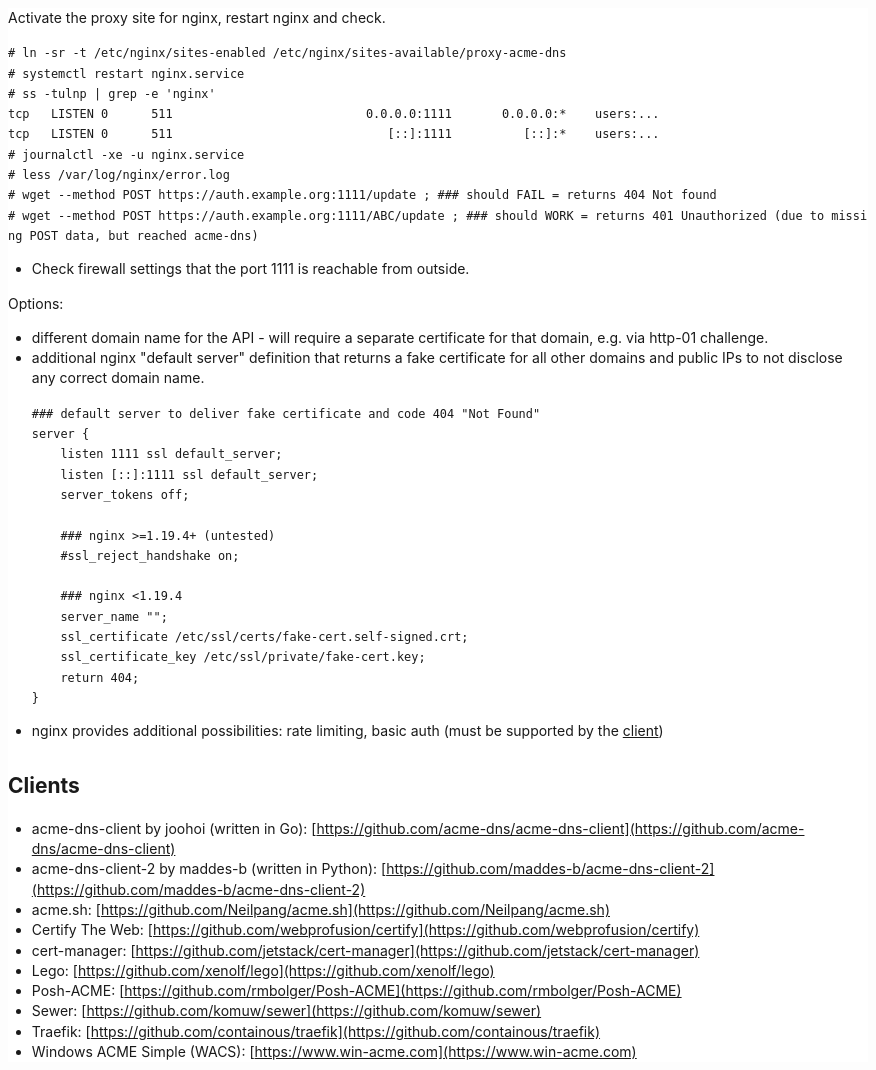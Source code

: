   ```
  ```
  Activate the proxy site for nginx, restart nginx and check.
  ```
  # ln -sr -t /etc/nginx/sites-enabled /etc/nginx/sites-available/proxy-acme-dns
  # systemctl restart nginx.service
  # ss -tulnp | grep -e 'nginx'
  tcp   LISTEN 0      511                           0.0.0.0:1111       0.0.0.0:*    users:...
  tcp   LISTEN 0      511                              [::]:1111          [::]:*    users:...
  # journalctl -xe -u nginx.service
  # less /var/log/nginx/error.log
  # wget --method POST https://auth.example.org:1111/update ; ### should FAIL = returns 404 Not found
  # wget --method POST https://auth.example.org:1111/ABC/update ; ### should WORK = returns 401 Unauthorized (due to missing POST data, but reached acme-dns)
  ```
- Check firewall settings that the port 1111 is reachable from outside.

Options:
- different domain name for the API - will require a separate certificate for that domain, e.g. via http-01 challenge.
- additional nginx "default server" definition that returns a fake certificate for all other domains and public IPs to not disclose any correct domain name.
  ```
  ### default server to deliver fake certificate and code 404 "Not Found"
  server {
      listen 1111 ssl default_server;
      listen [::]:1111 ssl default_server;
      server_tokens off;

      ### nginx >=1.19.4+ (untested)
      #ssl_reject_handshake on;

      ### nginx <1.19.4
      server_name "";
      ssl_certificate /etc/ssl/certs/fake-cert.self-signed.crt;
      ssl_certificate_key /etc/ssl/private/fake-cert.key;
      return 404;
  }
  ```
- nginx provides additional possibilities: rate limiting, basic auth (must be supported by the [client](README.md#clients))

## Clients

- acme-dns-client by joohoi (written in Go): [https://github.com/acme-dns/acme-dns-client](https://github.com/acme-dns/acme-dns-client)
- acme-dns-client-2 by maddes-b (written in Python): [https://github.com/maddes-b/acme-dns-client-2](https://github.com/maddes-b/acme-dns-client-2)
- acme.sh: [https://github.com/Neilpang/acme.sh](https://github.com/Neilpang/acme.sh)
- Certify The Web: [https://github.com/webprofusion/certify](https://github.com/webprofusion/certify)
- cert-manager: [https://github.com/jetstack/cert-manager](https://github.com/jetstack/cert-manager)
- Lego: [https://github.com/xenolf/lego](https://github.com/xenolf/lego)
- Posh-ACME: [https://github.com/rmbolger/Posh-ACME](https://github.com/rmbolger/Posh-ACME)
- Sewer: [https://github.com/komuw/sewer](https://github.com/komuw/sewer)
- Traefik: [https://github.com/containous/traefik](https://github.com/containous/traefik)
- Windows ACME Simple (WACS): [https://www.win-acme.com](https://www.win-acme.com)

